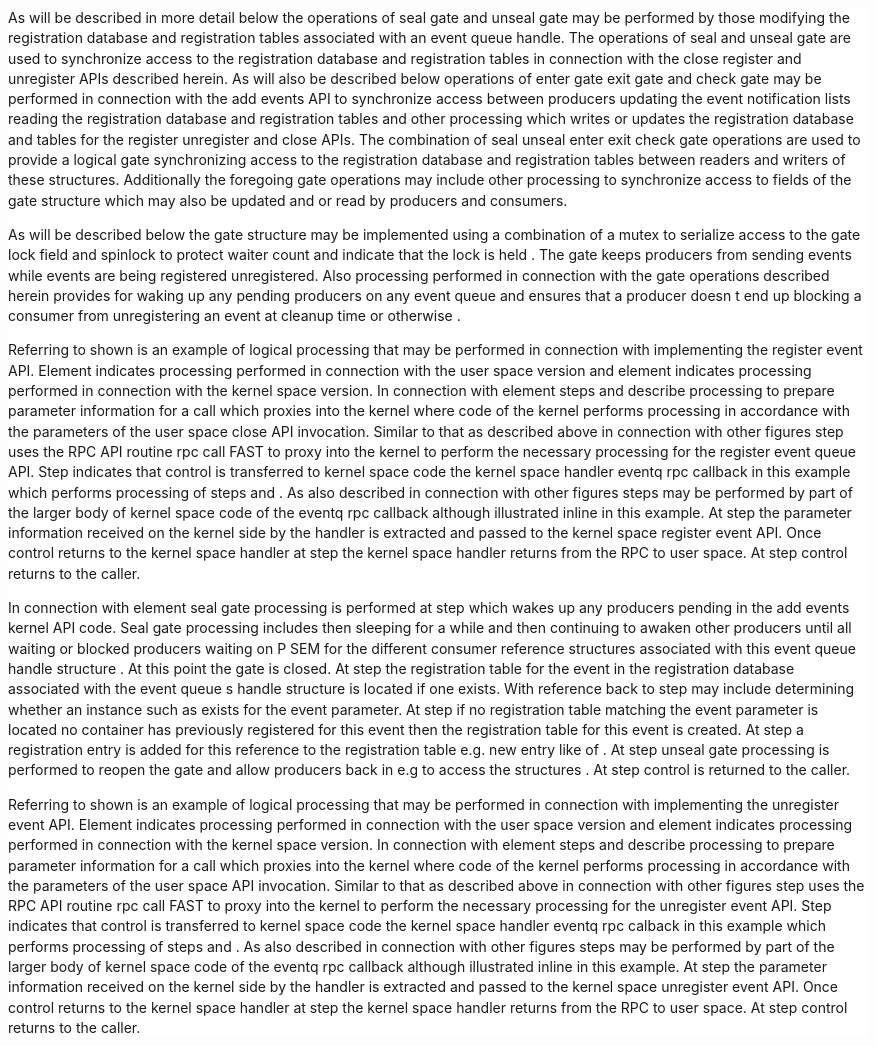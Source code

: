 As will be described in more detail below the operations of seal gate and unseal gate may be performed by those modifying the registration database and registration tables associated with an event queue handle. The operations of seal and unseal gate are used to synchronize access to the registration database and registration tables in connection with the close register and unregister APIs described herein. As will also be described below operations of enter gate exit gate and check gate may be performed in connection with the add events API to synchronize access between producers updating the event notification lists reading the registration database and registration tables and other processing which writes or updates the registration database and tables for the register unregister and close APIs. The combination of seal unseal enter exit check gate operations are used to provide a logical gate synchronizing access to the registration database and registration tables between readers and writers of these structures. Additionally the foregoing gate operations may include other processing to synchronize access to fields of the gate structure which may also be updated and or read by producers and consumers.

As will be described below the gate structure may be implemented using a combination of a mutex to serialize access to the gate lock field and spinlock to protect waiter count and indicate that the lock is held . The gate keeps producers from sending events while events are being registered unregistered. Also processing performed in connection with the gate operations described herein provides for waking up any pending producers on any event queue and ensures that a producer doesn t end up blocking a consumer from unregistering an event at cleanup time or otherwise .

Referring to shown is an example of logical processing that may be performed in connection with implementing the register event API. Element indicates processing performed in connection with the user space version and element indicates processing performed in connection with the kernel space version. In connection with element steps and describe processing to prepare parameter information for a call which proxies into the kernel where code of the kernel performs processing in accordance with the parameters of the user space close API invocation. Similar to that as described above in connection with other figures step uses the RPC API routine rpc call FAST to proxy into the kernel to perform the necessary processing for the register event queue API. Step indicates that control is transferred to kernel space code the kernel space handler eventq rpc callback in this example which performs processing of steps and . As also described in connection with other figures steps may be performed by part of the larger body of kernel space code of the eventq rpc callback although illustrated inline in this example. At step the parameter information received on the kernel side by the handler is extracted and passed to the kernel space register event API. Once control returns to the kernel space handler at step the kernel space handler returns from the RPC to user space. At step control returns to the caller.

In connection with element seal gate processing is performed at step which wakes up any producers pending in the add events kernel API code. Seal gate processing includes then sleeping for a while and then continuing to awaken other producers until all waiting or blocked producers waiting on P SEM for the different consumer reference structures associated with this event queue handle structure . At this point the gate is closed. At step the registration table for the event in the registration database associated with the event queue s handle structure is located if one exists. With reference back to step may include determining whether an instance such as exists for the event parameter. At step if no registration table matching the event parameter is located no container has previously registered for this event then the registration table for this event is created. At step a registration entry is added for this reference to the registration table e.g. new entry like of . At step unseal gate processing is performed to reopen the gate and allow producers back in e.g to access the structures . At step control is returned to the caller.

Referring to shown is an example of logical processing that may be performed in connection with implementing the unregister event API. Element indicates processing performed in connection with the user space version and element indicates processing performed in connection with the kernel space version. In connection with element steps and describe processing to prepare parameter information for a call which proxies into the kernel where code of the kernel performs processing in accordance with the parameters of the user space API invocation. Similar to that as described above in connection with other figures step uses the RPC API routine rpc call FAST to proxy into the kernel to perform the necessary processing for the unregister event API. Step indicates that control is transferred to kernel space code the kernel space handler eventq rpc calback in this example which performs processing of steps and . As also described in connection with other figures steps may be performed by part of the larger body of kernel space code of the eventq rpc callback although illustrated inline in this example. At step the parameter information received on the kernel side by the handler is extracted and passed to the kernel space unregister event API. Once control returns to the kernel space handler at step the kernel space handler returns from the RPC to user space. At step control returns to the caller.
